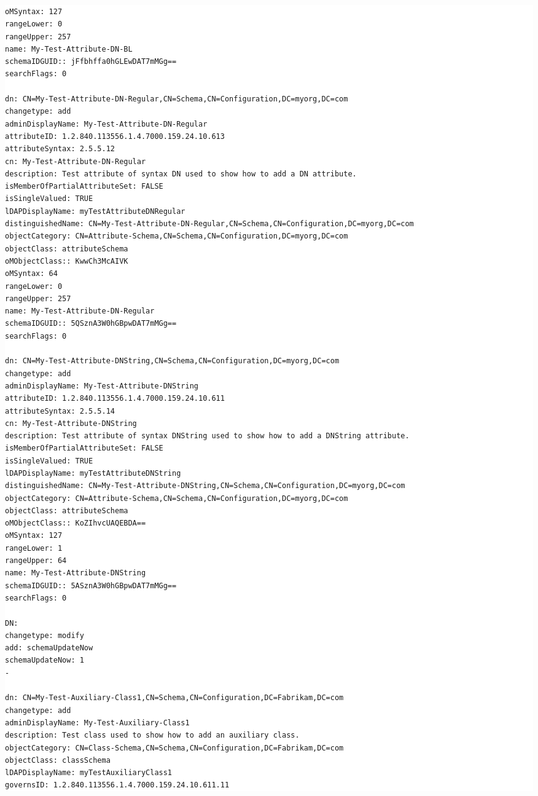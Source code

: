 ``` syntax
oMSyntax: 127
rangeLower: 0
rangeUpper: 257
name: My-Test-Attribute-DN-BL
schemaIDGUID:: jFfbhffa0hGLEwDAT7mMGg==
searchFlags: 0
 
dn: CN=My-Test-Attribute-DN-Regular,CN=Schema,CN=Configuration,DC=myorg,DC=com
changetype: add
adminDisplayName: My-Test-Attribute-DN-Regular
attributeID: 1.2.840.113556.1.4.7000.159.24.10.613
attributeSyntax: 2.5.5.12
cn: My-Test-Attribute-DN-Regular
description: Test attribute of syntax DN used to show how to add a DN attribute.
isMemberOfPartialAttributeSet: FALSE
isSingleValued: TRUE
lDAPDisplayName: myTestAttributeDNRegular
distinguishedName: CN=My-Test-Attribute-DN-Regular,CN=Schema,CN=Configuration,DC=myorg,DC=com
objectCategory: CN=Attribute-Schema,CN=Schema,CN=Configuration,DC=myorg,DC=com
objectClass: attributeSchema
oMObjectClass:: KwwCh3McAIVK
oMSyntax: 64
rangeLower: 0
rangeUpper: 257
name: My-Test-Attribute-DN-Regular
schemaIDGUID:: 5QSznA3W0hGBpwDAT7mMGg==
searchFlags: 0
 
dn: CN=My-Test-Attribute-DNString,CN=Schema,CN=Configuration,DC=myorg,DC=com
changetype: add
adminDisplayName: My-Test-Attribute-DNString
attributeID: 1.2.840.113556.1.4.7000.159.24.10.611
attributeSyntax: 2.5.5.14
cn: My-Test-Attribute-DNString
description: Test attribute of syntax DNString used to show how to add a DNString attribute.
isMemberOfPartialAttributeSet: FALSE
isSingleValued: TRUE
lDAPDisplayName: myTestAttributeDNString
distinguishedName: CN=My-Test-Attribute-DNString,CN=Schema,CN=Configuration,DC=myorg,DC=com
objectCategory: CN=Attribute-Schema,CN=Schema,CN=Configuration,DC=myorg,DC=com
objectClass: attributeSchema
oMObjectClass:: KoZIhvcUAQEBDA==
oMSyntax: 127
rangeLower: 1
rangeUpper: 64
name: My-Test-Attribute-DNString
schemaIDGUID:: 5ASznA3W0hGBpwDAT7mMGg==
searchFlags: 0

DN:
changetype: modify
add: schemaUpdateNow
schemaUpdateNow: 1
-
 
dn: CN=My-Test-Auxiliary-Class1,CN=Schema,CN=Configuration,DC=Fabrikam,DC=com
changetype: add
adminDisplayName: My-Test-Auxiliary-Class1
description: Test class used to show how to add an auxiliary class.
objectCategory: CN=Class-Schema,CN=Schema,CN=Configuration,DC=Fabrikam,DC=com
objectClass: classSchema
lDAPDisplayName: myTestAuxiliaryClass1
governsID: 1.2.840.113556.1.4.7000.159.24.10.611.11
```